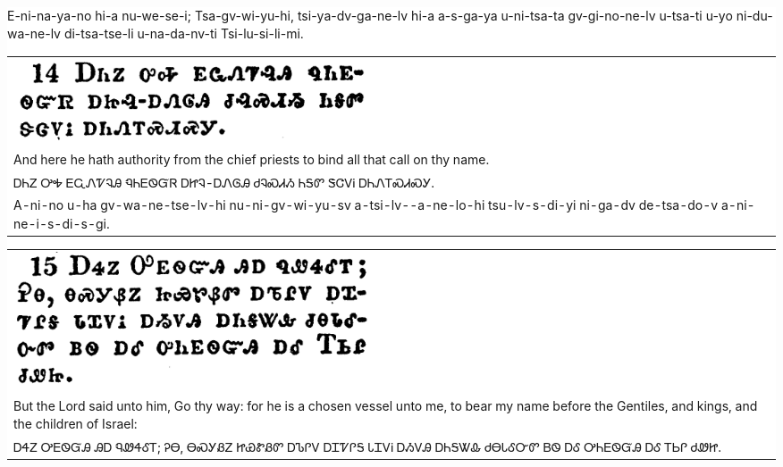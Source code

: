 <tr class="even">
<td>E-ni-na-ya-no hi-a nu-we-se-i; Tsa-gv-wi-yu-hi, tsi-ya-dv-ga-ne-lv hi-a a-s-ga-ya u-ni-tsa-ta gv-gi-no-ne-lv u-tsa-ti u-yo ni-du-wa-ne-lv di-tsa-tse-li u-na-da-nv-ti Tsi-lu-si-li-mi.</td>
</tr>
</tbody>
</table>

<table>
<tbody>
<tr class="odd">
<td><a href="050914.png"><img src="050914.png" width="400" /></a></td>
</tr>
<tr class="even">
<td>And here he hath authority from the chief priests to bind all that call on thy name.</td>
</tr>
<tr class="odd">
<td>ᎠᏂᏃ ᎤᎭ ᎬᏩᏁᏤᎸᎯ ᏄᏂᎬᏫᏳᏒ ᎠᏥᎸ-ᎠᏁᎶᎯ ᏧᎸᏍᏗᏱ ᏂᎦᏛ ᏕᏣᏙᎥ ᎠᏂᏁᎢᏍᏗᏍᎩ.</td>
</tr>
<tr class="even">
<td>A-ni-no u-ha gv-wa-ne-tse-lv-hi nu-ni-gv-wi-yu-sv a-tsi-lv--a-ne-lo-hi tsu-lv-s-di-yi ni-ga-dv de-tsa-do-v a-ni-ne-i-s-di-s-gi.</td>
</tr>
</tbody>
</table>

<table>
<tbody>
<tr class="odd">
<td><a href="050915.png"><img src="050915.png" width="400" /></a></td>
</tr>
<tr class="even">
<td>But the Lord said unto him, Go thy way: for he is a chosen vessel unto me, to bear my name before the Gentiles, and kings, and the children of Israel:</td>
</tr>
<tr class="odd">
<td>ᎠᏎᏃ ᎤᎬᏫᏳᎯ ᎯᎠ ᏄᏪᏎᎴᎢ; ᎮᎾ, ᎾᏍᎩᏰᏃ ᏥᏯᏑᏰᏛ ᎠᏖᎵᏙ ᎠᏆᏤᎵᎦ ᏓᏆᏙᎥ ᎠᏱᏙᎯ ᎠᏂᎦᏔᎲ ᏧᎾᏓᎴᏅᏛ ᏴᏫ ᎠᎴ ᎤᏂᎬᏫᏳᎯ ᎠᎴ ᎢᏏᎵ ᏧᏪᏥ.</td>